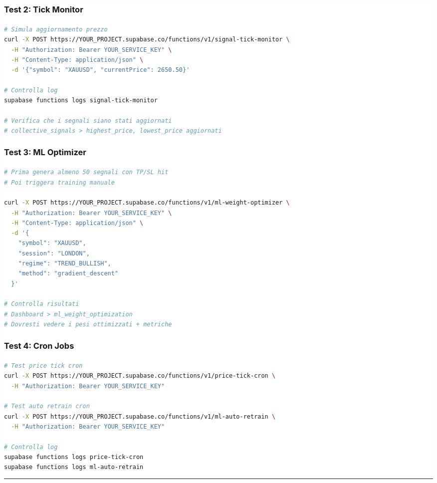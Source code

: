 ### Test 2: Tick Monitor

```bash
# Simula aggiornamento prezzo
curl -X POST https://YOUR_PROJECT.supabase.co/functions/v1/signal-tick-monitor \
  -H "Authorization: Bearer YOUR_SERVICE_KEY" \
  -H "Content-Type: application/json" \
  -d '{"symbol": "XAUUSD", "currentPrice": 2650.50}'

# Controlla log
supabase functions logs signal-tick-monitor

# Verifica che i segnali siano stati aggiornati
# collective_signals > highest_price, lowest_price aggiornati
```

### Test 3: ML Optimizer

```bash
# Prima genera almeno 50 segnali con TP/SL hit
# Poi triggera training manuale

curl -X POST https://YOUR_PROJECT.supabase.co/functions/v1/ml-weight-optimizer \
  -H "Authorization: Bearer YOUR_SERVICE_KEY" \
  -H "Content-Type: application/json" \
  -d '{
    "symbol": "XAUUSD",
    "session": "LONDON",
    "regime": "TREND_BULLISH",
    "method": "gradient_descent"
  }'

# Controlla risultati
# Dashboard > ml_weight_optimization
# Dovresti vedere i pesi ottimizzati + metriche
```

### Test 4: Cron Jobs

```bash
# Test price tick cron
curl -X POST https://YOUR_PROJECT.supabase.co/functions/v1/price-tick-cron \
  -H "Authorization: Bearer YOUR_SERVICE_KEY"

# Test auto retrain cron
curl -X POST https://YOUR_PROJECT.supabase.co/functions/v1/ml-auto-retrain \
  -H "Authorization: Bearer YOUR_SERVICE_KEY"

# Controlla log
supabase functions logs price-tick-cron
supabase functions logs ml-auto-retrain
```

---